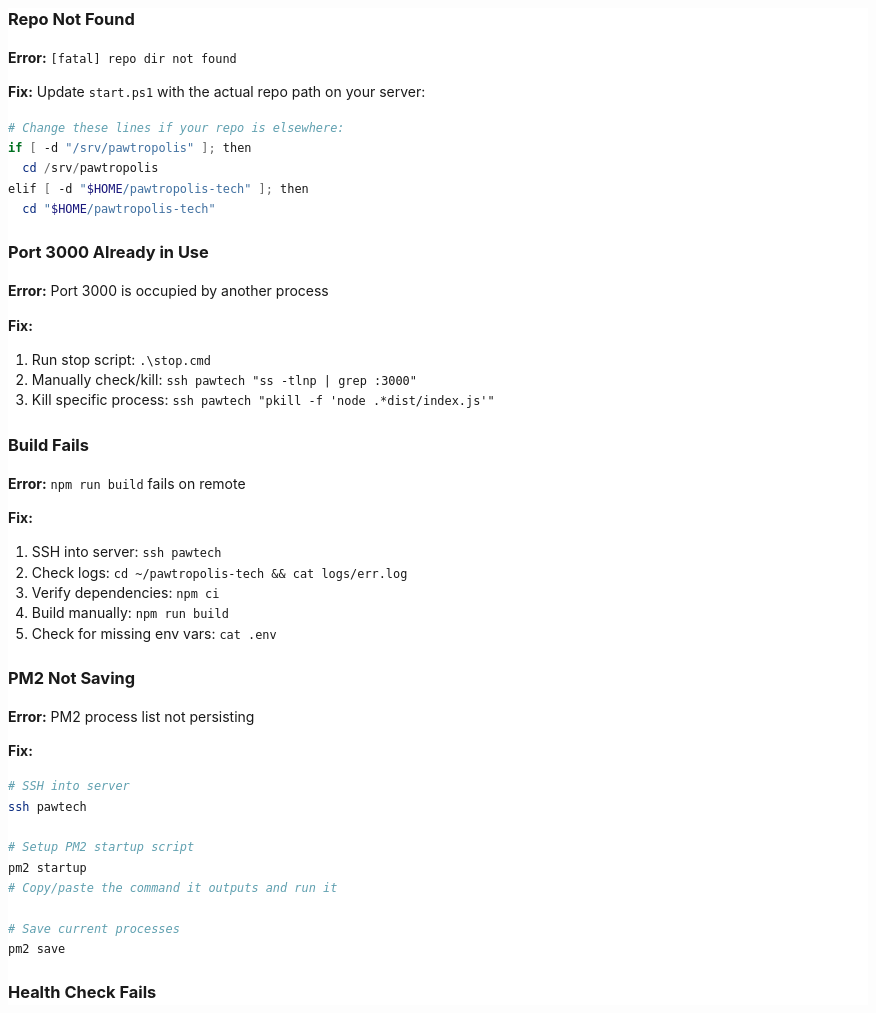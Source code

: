 ### Repo Not Found

**Error:** `[fatal] repo dir not found`

**Fix:** Update `start.ps1` with the actual repo path on your server:

```powershell
# Change these lines if your repo is elsewhere:
if [ -d "/srv/pawtropolis" ]; then
  cd /srv/pawtropolis
elif [ -d "$HOME/pawtropolis-tech" ]; then
  cd "$HOME/pawtropolis-tech"
```

### Port 3000 Already in Use

**Error:** Port 3000 is occupied by another process

**Fix:**

1. Run stop script: `.\stop.cmd`
2. Manually check/kill: `ssh pawtech "ss -tlnp | grep :3000"`
3. Kill specific process: `ssh pawtech "pkill -f 'node .*dist/index.js'"`

### Build Fails

**Error:** `npm run build` fails on remote

**Fix:**

1. SSH into server: `ssh pawtech`
2. Check logs: `cd ~/pawtropolis-tech && cat logs/err.log`
3. Verify dependencies: `npm ci`
4. Build manually: `npm run build`
5. Check for missing env vars: `cat .env`

### PM2 Not Saving

**Error:** PM2 process list not persisting

**Fix:**

```bash
# SSH into server
ssh pawtech

# Setup PM2 startup script
pm2 startup
# Copy/paste the command it outputs and run it

# Save current processes
pm2 save
```

### Health Check Fails
